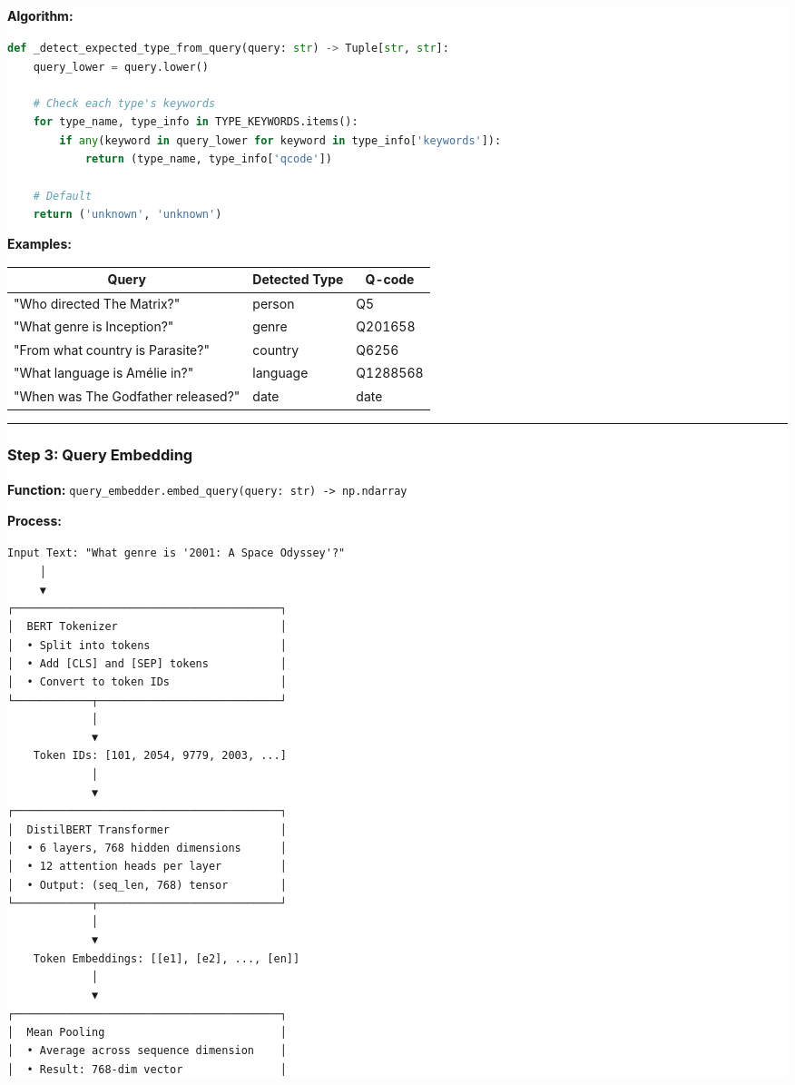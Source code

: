 **Algorithm:**

```python
def _detect_expected_type_from_query(query: str) -> Tuple[str, str]:
    query_lower = query.lower()
    
    # Check each type's keywords
    for type_name, type_info in TYPE_KEYWORDS.items():
        if any(keyword in query_lower for keyword in type_info['keywords']):
            return (type_name, type_info['qcode'])
    
    # Default
    return ('unknown', 'unknown')
```

**Examples:**

| Query | Detected Type | Q-code |
|-------|---------------|--------|
| "Who directed The Matrix?" | person | Q5 |
| "What genre is Inception?" | genre | Q201658 |
| "From what country is Parasite?" | country | Q6256 |
| "What language is Amélie in?" | language | Q1288568 |
| "When was The Godfather released?" | date | date |

---

### Step 3: Query Embedding

**Function:** `query_embedder.embed_query(query: str) -> np.ndarray`

**Process:**

```
Input Text: "What genre is '2001: A Space Odyssey'?"
     │
     ▼
┌─────────────────────────────────────────┐
│  BERT Tokenizer                         │
│  • Split into tokens                    │
│  • Add [CLS] and [SEP] tokens           │
│  • Convert to token IDs                 │
└────────────┬────────────────────────────┘
             │
             ▼
    Token IDs: [101, 2054, 9779, 2003, ...]
             │
             ▼
┌─────────────────────────────────────────┐
│  DistilBERT Transformer                 │
│  • 6 layers, 768 hidden dimensions      │
│  • 12 attention heads per layer         │
│  • Output: (seq_len, 768) tensor        │
└────────────┬────────────────────────────┘
             │
             ▼
    Token Embeddings: [[e1], [e2], ..., [en]]
             │
             ▼
┌─────────────────────────────────────────┐
│  Mean Pooling                           │
│  • Average across sequence dimension    │
│  • Result: 768-dim vector               │
```